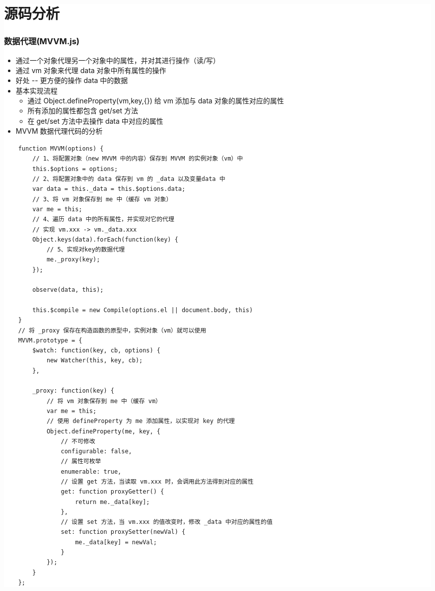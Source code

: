 # 源码分析
### 数据代理(MVVM.js)
- 通过一个对象代理另一个对象中的属性，并对其进行操作（读/写）
- 通过 vm 对象来代理 data 对象中所有属性的操作
- 好处 -- 更方便的操作 data 中的数据
- 基本实现流程
	- 通过 Object.defineProperty(vm,key,{}) 给 vm 添加与 data 对象的属性对应的属性
	- 所有添加的属性都包含 get/set 方法
	- 在 get/set 方法中去操作 data 中对应的属性
- MVVM 数据代理代码的分析
```
	function MVVM(options) {
		// 1、将配置对象（new MVVM 中的内容）保存到 MVVM 的实例对象（vm）中
		this.$options = options; 
		// 2、将配置对象中的 data 保存到 vm 的 _data 以及变量data 中
		var data = this._data = this.$options.data; 
		// 3、将 vm 对象保存到 me 中（缓存 vm 对象）
		var me = this;    
	    // 4、遍历 data 中的所有属性，并实现对它的代理
		// 实现 vm.xxx -> vm._data.xxx
		Object.keys(data).forEach(function(key) {
			// 5、实现对key的数据代理
			me._proxy(key); 
		});
	
		observe(data, this);
	
		this.$compile = new Compile(options.el || document.body, this)
	}
	// 将 _proxy 保存在构造函数的原型中，实例对象（vm）就可以使用
	MVVM.prototype = {
		$watch: function(key, cb, options) {
			new Watcher(this, key, cb);
	    },
	
	    _proxy: function(key) {
			// 将 vm 对象保存到 me 中（缓存 vm） 
	        var me = this;
	        // 使用 defineProperty 为 me 添加属性，以实现对 key 的代理
	        Object.defineProperty(me, key, {
				// 不可修改
	            configurable: false,  
				// 属性可枚举
	            enumerable: true,  
				// 设置 get 方法，当读取 vm.xxx 时，会调用此方法得到对应的属性
	            get: function proxyGetter() { 
	                return me._data[key];
	            },
				// 设置 set 方法，当 vm.xxx 的值改变时，修改 _data 中对应的属性的值 
	            set: function proxySetter(newVal) { 
	                me._data[key] = newVal;
	            }
	        });
	    }
	};
```
